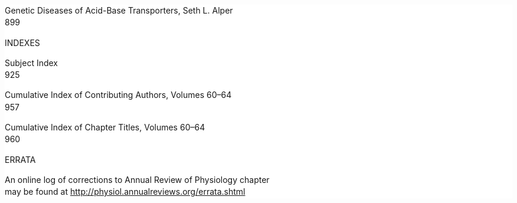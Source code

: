 Genetic Diseases of Acid-Base Transporters, Seth L. Alper  
899  

INDEXES  

Subject Index  
925  

Cumulative Index of Contributing Authors, Volumes 60–64  
957  

Cumulative Index of Chapter Titles, Volumes 60–64  
960  

ERRATA  

An online log of corrections to Annual Review of Physiology chapter  
may be found at http://physiol.annualreviews.org/errata.shtml
